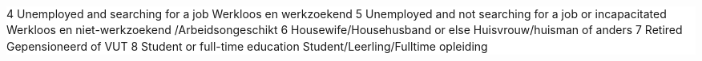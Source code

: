 <tr>
<td style="text-align:right;width: 15em; ">
4
</td>
<td style="text-align:left;width: 60em; ">
Unemployed and searching for a job
</td>
<td style="text-align:left;width: 60em; ">
Werkloos en werkzoekend
</td>
</tr>
<tr>
<td style="text-align:right;width: 15em; ">
5
</td>
<td style="text-align:left;width: 60em; ">
Unemployed and not searching for a job or incapacitated
</td>
<td style="text-align:left;width: 60em; ">
Werkloos en niet-werkzoekend /Arbeidsongeschikt
</td>
</tr>
<tr>
<td style="text-align:right;width: 15em; ">
6
</td>
<td style="text-align:left;width: 60em; ">
Housewife/Househusband or else
</td>
<td style="text-align:left;width: 60em; ">
Huisvrouw/huisman of anders
</td>
</tr>
<tr>
<td style="text-align:right;width: 15em; ">
7
</td>
<td style="text-align:left;width: 60em; ">
Retired
</td>
<td style="text-align:left;width: 60em; ">
Gepensioneerd of VUT
</td>
</tr>
<tr>
<td style="text-align:right;width: 15em; ">
8
</td>
<td style="text-align:left;width: 60em; ">
Student or full-time education
</td>
<td style="text-align:left;width: 60em; ">
Student/Leerling/Fulltime opleiding
</td>
</tr>
</tbody>
</table>
 